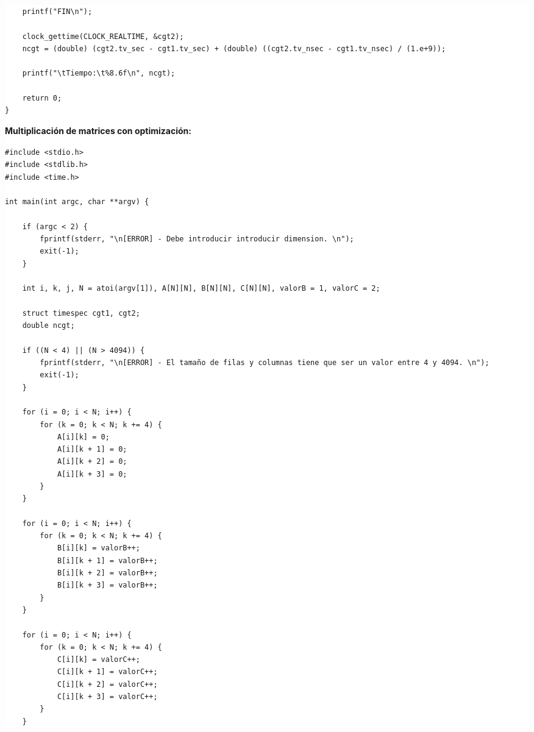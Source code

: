 ```
    printf("FIN\n");

    clock_gettime(CLOCK_REALTIME, &cgt2);
    ncgt = (double) (cgt2.tv_sec - cgt1.tv_sec) + (double) ((cgt2.tv_nsec - cgt1.tv_nsec) / (1.e+9));

    printf("\tTiempo:\t%8.6f\n", ncgt);

    return 0;
}
```

**Multiplicación de matrices con optimización:**

```
#include <stdio.h>
#include <stdlib.h>
#include <time.h>

int main(int argc, char **argv) {

    if (argc < 2) {
        fprintf(stderr, "\n[ERROR] - Debe introducir introducir dimension. \n");
        exit(-1);
    }

    int i, k, j, N = atoi(argv[1]), A[N][N], B[N][N], C[N][N], valorB = 1, valorC = 2;

    struct timespec cgt1, cgt2;
    double ncgt;

    if ((N < 4) || (N > 4094)) {
        fprintf(stderr, "\n[ERROR] - El tamaño de filas y columnas tiene que ser un valor entre 4 y 4094. \n");
        exit(-1);
    }

    for (i = 0; i < N; i++) {
        for (k = 0; k < N; k += 4) {
            A[i][k] = 0;
            A[i][k + 1] = 0;
            A[i][k + 2] = 0;
            A[i][k + 3] = 0;
        }
    }

    for (i = 0; i < N; i++) {
        for (k = 0; k < N; k += 4) {
            B[i][k] = valorB++;
            B[i][k + 1] = valorB++;
            B[i][k + 2] = valorB++;
            B[i][k + 3] = valorB++;
        }
    }

    for (i = 0; i < N; i++) {
        for (k = 0; k < N; k += 4) {
            C[i][k] = valorC++;
            C[i][k + 1] = valorC++;
            C[i][k + 2] = valorC++;
            C[i][k + 3] = valorC++;
        }
    }

```